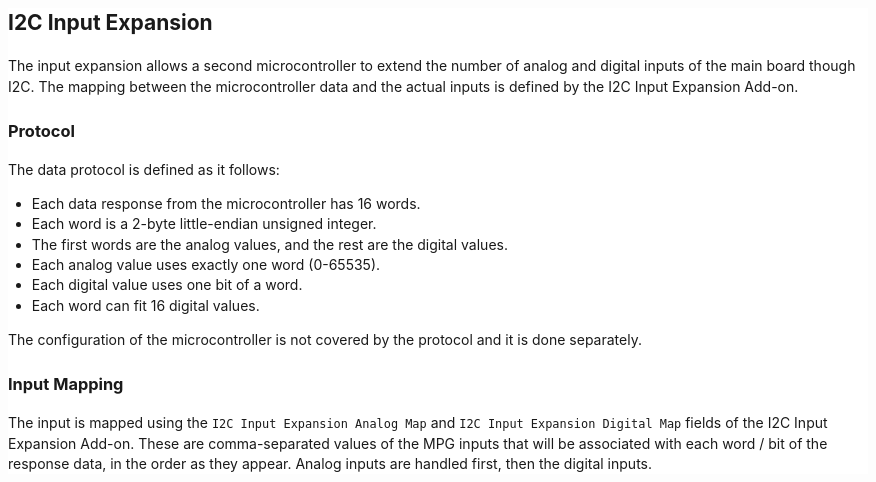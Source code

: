 ## I2C Input Expansion

The input expansion allows a second microcontroller to extend the number of analog and digital
inputs of the main board though I2C. The mapping between the microcontroller data and the actual
inputs is defined by the I2C Input Expansion Add-on.

### Protocol

The data protocol is defined as it follows:

- Each data response from the microcontroller has 16 words.
- Each word is a 2-byte little-endian unsigned integer.
- The first words are the analog values, and the rest are the digital values.
- Each analog value uses exactly one word (0-65535).
- Each digital value uses one bit of a word.
- Each word can fit 16 digital values.

The configuration of the microcontroller is not covered by the protocol and it
is done separately.

### Input Mapping

The input is mapped using the `I2C Input Expansion Analog Map` and
`I2C Input Expansion Digital Map` fields of the I2C Input Expansion Add-on. These are
comma-separated values of the MPG inputs that will be associated with each
word / bit of the response data, in the order as they appear.
Analog inputs are handled first, then the digital inputs.

